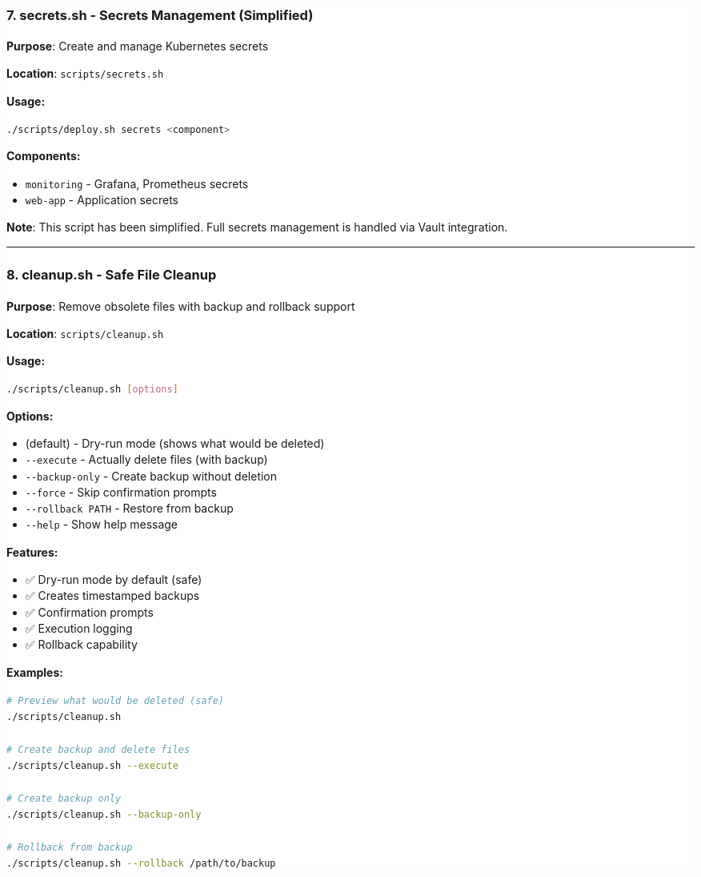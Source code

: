 
### 7. secrets.sh - Secrets Management (Simplified)

**Purpose**: Create and manage Kubernetes secrets

**Location**: `scripts/secrets.sh`

**Usage:**
```bash
./scripts/deploy.sh secrets <component>
```

**Components:**
- `monitoring` - Grafana, Prometheus secrets
- `web-app` - Application secrets

**Note**: This script has been simplified. Full secrets management is handled via Vault integration.

---

### 8. cleanup.sh - Safe File Cleanup

**Purpose**: Remove obsolete files with backup and rollback support

**Location**: `scripts/cleanup.sh`

**Usage:**
```bash
./scripts/cleanup.sh [options]
```

**Options:**
- (default) - Dry-run mode (shows what would be deleted)
- `--execute` - Actually delete files (with backup)
- `--backup-only` - Create backup without deletion
- `--force` - Skip confirmation prompts
- `--rollback PATH` - Restore from backup
- `--help` - Show help message

**Features:**
- ✅ Dry-run mode by default (safe)
- ✅ Creates timestamped backups
- ✅ Confirmation prompts
- ✅ Execution logging
- ✅ Rollback capability

**Examples:**
```bash
# Preview what would be deleted (safe)
./scripts/cleanup.sh

# Create backup and delete files
./scripts/cleanup.sh --execute

# Create backup only
./scripts/cleanup.sh --backup-only

# Rollback from backup
./scripts/cleanup.sh --rollback /path/to/backup
```
